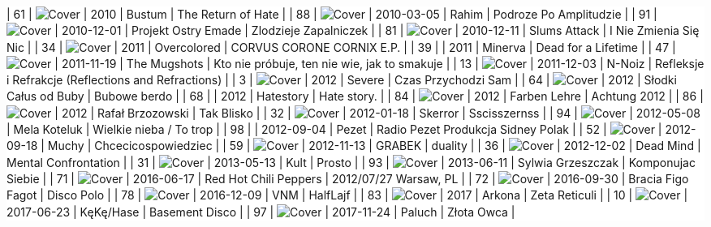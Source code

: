| 61 | ![Cover](https://i.discogs.com/y1KW7TjWujqlpHJqJZQ_uccDq69PCLq6Nb4LSw-acq4/rs:fit/g:sm/q:40/h:150/w:150/czM6Ly9kaXNjb2dz/LWRhdGFiYXNlLWlt/YWdlcy9SLTMxNDA5/OTYtMTMyMDI3MTE5/MC5qcGVn.jpeg) | 2010 | Bustum | The Return of Hate |
| 88 | ![Cover](https://i.discogs.com/YfhKqSVUu2cYO1V96WSU0DoydR67S6q2-jzXdR9vJ8M/rs:fit/g:sm/q:40/h:150/w:150/czM6Ly9kaXNjb2dz/LWRhdGFiYXNlLWlt/YWdlcy9SLTIxNzk2/ODMtMTYyMzcwNDc3/My03NDA1LmpwZWc.jpeg) | 2010-03-05 | Rahim | Podroze Po Amplitudzie |
| 91 | ![Cover](https://i.discogs.com/etJj4V9bz26oVT-Bk4lB_kXNBcviHm71kor1nDT0xDQ/rs:fit/g:sm/q:40/h:150/w:150/czM6Ly9kaXNjb2dz/LWRhdGFiYXNlLWlt/YWdlcy9SLTI1Nzgz/OTMtMTU3ODkwNTg4/MS0zMTI2LmpwZWc.jpeg) | 2010-12-01 | Projekt Ostry Emade | Zlodzieje Zapalniczek |
| 81 | ![Cover](https://i.discogs.com/Zgkf9-PoIgNdnOsldOgYbJHdwrkaW4wQ04N2v4tDLMg/rs:fit/g:sm/q:40/h:150/w:150/czM6Ly9kaXNjb2dz/LWRhdGFiYXNlLWlt/YWdlcy9SLTI1ODk1/NjYtMTI5MjE3MDg4/MS5qcGVn.jpeg) | 2010-12-11 | Slums Attack | I Nie Zmienia Się Nic |
| 34 | ![Cover](https://i.discogs.com/C03WTpuR-ptfj7hqxZN7YyA50hGRMuPjdejFrOVPNWQ/rs:fit/g:sm/q:40/h:150/w:150/czM6Ly9kaXNjb2dz/LWRhdGFiYXNlLWlt/YWdlcy9SLTQzMTUz/MjgtMTM2MTUzMzIz/NS02MzA2LmpwZWc.jpeg) | 2011 | Overcolored | CORVUS CORONE CORNIX E.P. |
| 39 |  | 2011 | Minerva | Dead for a Lifetime |
| 47 | ![Cover](https://i.discogs.com/yjtN5qgqvCAu1SAO7urGTbXhjVsFLLMxkLWVWCZAhGQ/rs:fit/g:sm/q:40/h:150/w:150/czM6Ly9kaXNjb2dz/LWRhdGFiYXNlLWlt/YWdlcy9SLTQzMTUx/OTctMTM2MTUzMDU2/MS0zOTAyLmpwZWc.jpeg) | 2011-11-19 | The Mugshots | Kto nie próbuje, ten nie wie, jak to smakuje |
| 13 | ![Cover](https://i.discogs.com/qiBvHhnHdKehDKZwWCFIH8OmhPoVRqFk9JSY5qr-hCc/rs:fit/g:sm/q:40/h:150/w:150/czM6Ly9kaXNjb2dz/LWRhdGFiYXNlLWlt/YWdlcy9SLTMzMzkz/NTQtMTMyNjQ2NDk1/Ny5qcGVn.jpeg) | 2011-12-03 | N-Noiz | Refleksje i Refrakcje (Reflections and Refractions) |
| 3 | ![Cover](https://i.discogs.com/MQf0Bovo12nW7e5DNt-2_2YrTe-4IZr5UpEnFFvYdOU/rs:fit/g:sm/q:40/h:150/w:150/czM6Ly9kaXNjb2dz/LWRhdGFiYXNlLWlt/YWdlcy9SLTQxMzUw/MDItMTM1NjQ2NjUx/Ny0yNDM1LmpwZWc.jpeg) | 2012 | Severe | Czas Przychodzi Sam |
| 64 | ![Cover](https://i.discogs.com/U0DzihAxvXdtITNm4_J4fXYhOoWa0mqOsUVlv2uwkOQ/rs:fit/g:sm/q:40/h:150/w:150/czM6Ly9kaXNjb2dz/LWRhdGFiYXNlLWlt/YWdlcy9SLTI2OTMw/MTc3LTE2ODM4MTY4/MjktMzkwMC5qcGVn.jpeg) | 2012 | Słodki Całus od Buby | Bubowe berdo |
| 68 |  | 2012 | Hatestory | Hate story. |
| 84 | ![Cover](https://lastfm.freetls.fastly.net/i/u/34s/6d74d61a72c745d38e705d3a20b9f853.png) | 2012 | Farben Lehre | Achtung 2012 |
| 86 | ![Cover](https://i.discogs.com/EVpMNvEJdBsmsUt6gD5zwYpThwWoPR6TEoqtThdZiWE/rs:fit/g:sm/q:40/h:150/w:150/czM6Ly9kaXNjb2dz/LWRhdGFiYXNlLWlt/YWdlcy9SLTUyOTMw/MDktMTM4OTc5NjI3/Ni01MTIyLmpwZWc.jpeg) | 2012 | Rafał Brzozowski | Tak Blisko |
| 32 | ![Cover](https://i.discogs.com/Sj31W2K4t1QQZsG2vl2CWEohqpR9yyzHV0IGrKH983E/rs:fit/g:sm/q:40/h:150/w:150/czM6Ly9kaXNjb2dz/LWRhdGFiYXNlLWlt/YWdlcy9SLTMzODI3/NjMtMTMyODIzMTI1/My5qcGVn.jpeg) | 2012-01-18 | Skerror | Sscisszernss |
| 94 | ![Cover](https://i.discogs.com/lrTX34b6lF7jsWDDv2Zpja6U4qKYESbtO16se9HUJHU/rs:fit/g:sm/q:40/h:150/w:150/czM6Ly9kaXNjb2dz/LWRhdGFiYXNlLWlt/YWdlcy9SLTM3OTA3/NDItMTQyNzA0NjM5/My03MDUzLmpwZWc.jpeg) | 2012-05-08 | Mela Koteluk | Wielkie nieba / To trop |
| 98 |  | 2012-09-04 | Pezet | Radio Pezet Produkcja Sidney Polak |
| 52 | ![Cover](https://lastfm.freetls.fastly.net/i/u/34s/53ec743c77f642878bb1fbda76c2aad9.png) | 2012-09-18 | Muchy | Chcecicospowiedziec |
| 59 | ![Cover](https://i.discogs.com/VSKm1c1aKr8_xkaAGkEXZ4ZlRTX2eLq7mNLp2DBCu1Q/rs:fit/g:sm/q:40/h:150/w:150/czM6Ly9kaXNjb2dz/LWRhdGFiYXNlLWlt/YWdlcy9SLTYyNzA4/ODAtMTQxNTI2NzMw/Mi05MTU5LmpwZWc.jpeg) | 2012-11-13 | GRABEK | duality |
| 36 | ![Cover](https://i.discogs.com/xsPrldLBQWjzrYQTrOfU4DUU4JHwuSxissP6HZcpq5Q/rs:fit/g:sm/q:40/h:150/w:150/czM6Ly9kaXNjb2dz/LWRhdGFiYXNlLWlt/YWdlcy9SLTEyNzY5/ODQ0LTE1NDE2MDI5/ODQtNzExNy5qcGVn.jpeg) | 2012-12-02 | Dead Mind | Mental Confrontation |
| 31 | ![Cover](https://lastfm.freetls.fastly.net/i/u/34s/fd8cdf375d99430b9f14ef481bcbce47.png) | 2013-05-13 | Kult | Prosto |
| 93 | ![Cover](https://i.discogs.com/HOWJhzj24UR5oETcGhvMiimBtd6oa_DUYvK_-s7J3EI/rs:fit/g:sm/q:40/h:150/w:150/czM6Ly9kaXNjb2dz/LWRhdGFiYXNlLWlt/YWdlcy9SLTQ2NzY3/NzQtMTM4NTQ5NTEz/MC01NzIxLmpwZWc.jpeg) | 2013-06-11 | Sylwia Grzeszczak | Komponujac Siebie |
| 71 | ![Cover](https://i.discogs.com/zUnuTqpxQjbEAueTP0RUXm25TUVwLpKflj1V8lTy0LM/rs:fit/g:sm/q:40/h:150/w:150/czM6Ly9kaXNjb2dz/LWRhdGFiYXNlLWlt/YWdlcy9SLTQyMDcx/OC0xMTM4NDA4MTQw/LmpwZWc.jpeg) | 2016-06-17 | Red Hot Chili Peppers | 2012/07/27 Warsaw, PL |
| 72 | ![Cover](https://i.discogs.com/oOoXxJlsUeQRRZYGz1tpT5comtKeWLxbrxFYnXgxpnU/rs:fit/g:sm/q:40/h:150/w:150/czM6Ly9kaXNjb2dz/LWRhdGFiYXNlLWlt/YWdlcy9SLTkxMjQy/MzktMTQ3NTE4NzY0/OC0yNjkxLmpwZWc.jpeg) | 2016-09-30 | Bracia Figo Fagot | Disco Polo |
| 78 | ![Cover](https://i.discogs.com/lodyCfuXfE7yBEQGIXMCNFfl5f4Wuc9g9NsLN82Zqcs/rs:fit/g:sm/q:40/h:150/w:150/czM6Ly9kaXNjb2dz/LWRhdGFiYXNlLWlt/YWdlcy9SLTk1MjQw/MjgtMTQ4MjA3MjU5/OS00NTkwLmpwZWc.jpeg) | 2016-12-09 | VNM | HalfLajf |
| 83 | ![Cover](https://i.discogs.com/dKvJrcsynjOn13EF7s85kJOLrUT5vbKpO1Mm-heMo64/rs:fit/g:sm/q:40/h:150/w:150/czM6Ly9kaXNjb2dz/LWRhdGFiYXNlLWlt/YWdlcy9SLTExMjUw/NzM2LTE1MTI3NDk1/ODctMzcwNy5qcGVn.jpeg) | 2017 | Arkona | Zeta Reticuli |
| 10 | ![Cover](https://i.discogs.com/FHslIkeIVyK5vNvWJsZlnEgu9_iCuTl-z2_xYy_EZBE/rs:fit/g:sm/q:40/h:150/w:150/czM6Ly9kaXNjb2dz/LWRhdGFiYXNlLWlt/YWdlcy9SLTEwNTYx/NjcxLTE0OTk5MzU5/MTQtMjMyOC5qcGVn.jpeg) | 2017-06-23 | KęKę/Hase | Basement Disco |
| 97 | ![Cover](https://i.discogs.com/MOHITFg8DOl8TTp7XCU7thruSb5tZ_14whwAGXmO32s/rs:fit/g:sm/q:40/h:150/w:150/czM6Ly9kaXNjb2dz/LWRhdGFiYXNlLWlt/YWdlcy9SLTExMTg3/OTY5LTE1ODA5MDk4/ODAtOTMwNy5qcGVn.jpeg) | 2017-11-24 | Paluch | Złota Owca |